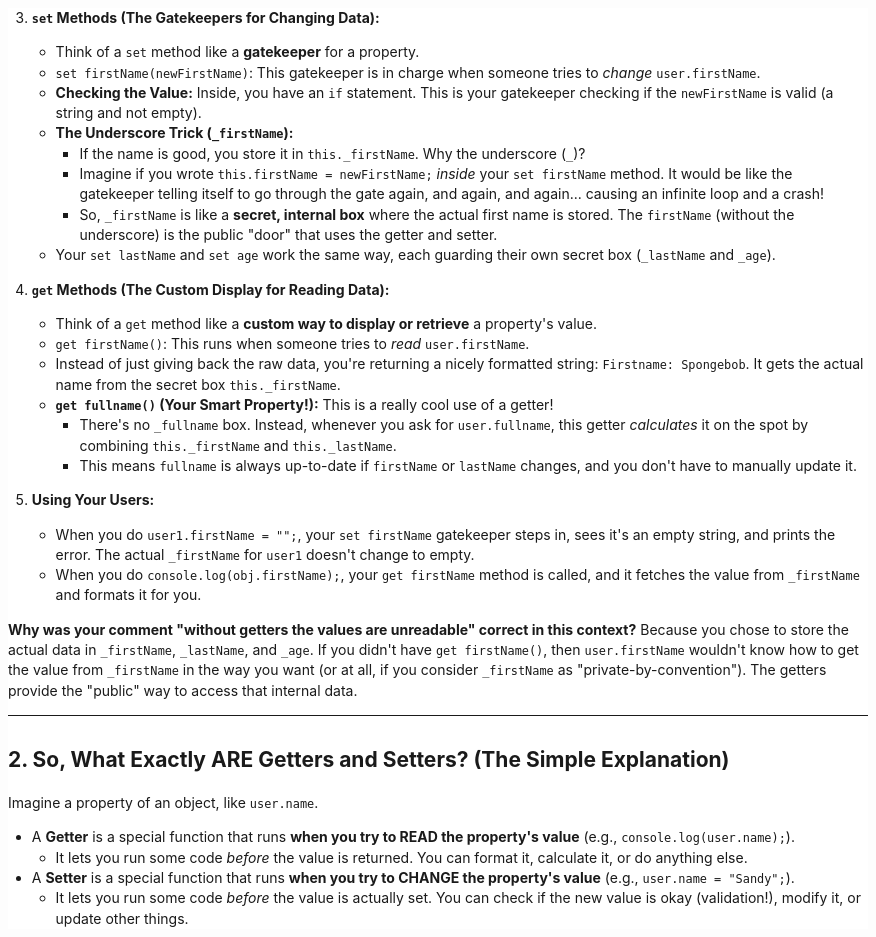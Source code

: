 3.  **`set` Methods (The Gatekeepers for Changing Data):**
    * Think of a `set` method like a **gatekeeper** for a property.
    * `set firstName(newFirstName)`: This gatekeeper is in charge when someone tries to *change* `user.firstName`.
    * **Checking the Value:** Inside, you have an `if` statement. This is your gatekeeper checking if the `newFirstName` is valid (a string and not empty).
    * **The Underscore Trick (`_firstName`):**
        * If the name is good, you store it in `this._firstName`. Why the underscore (`_`)?
        * Imagine if you wrote `this.firstName = newFirstName;` *inside* your `set firstName` method. It would be like the gatekeeper telling itself to go through the gate again, and again, and again... causing an infinite loop and a crash!
        * So, `_firstName` is like a **secret, internal box** where the actual first name is stored. The `firstName` (without the underscore) is the public "door" that uses the getter and setter.
    * Your `set lastName` and `set age` work the same way, each guarding their own secret box (`_lastName` and `_age`).

4.  **`get` Methods (The Custom Display for Reading Data):**
    * Think of a `get` method like a **custom way to display or retrieve** a property's value.
    * `get firstName()`: This runs when someone tries to *read* `user.firstName`.
    * Instead of just giving back the raw data, you're returning a nicely formatted string: `Firstname: Spongebob`. It gets the actual name from the secret box `this._firstName`.
    * **`get fullname()` (Your Smart Property!):** This is a really cool use of a getter!
        * There's no `_fullname` box. Instead, whenever you ask for `user.fullname`, this getter *calculates* it on the spot by combining `this._firstName` and `this._lastName`.
        * This means `fullname` is always up-to-date if `firstName` or `lastName` changes, and you don't have to manually update it.

5.  **Using Your Users:**
    * When you do `user1.firstName = "";`, your `set firstName` gatekeeper steps in, sees it's an empty string, and prints the error. The actual `_firstName` for `user1` doesn't change to empty.
    * When you do `console.log(obj.firstName);`, your `get firstName` method is called, and it fetches the value from `_firstName` and formats it for you.

**Why was your comment "without getters the values are unreadable" correct in this context?**
Because you chose to store the actual data in `_firstName`, `_lastName`, and `_age`. If you didn't have `get firstName()`, then `user.firstName` wouldn't know how to get the value from `_firstName` in the way you want (or at all, if you consider `_firstName` as "private-by-convention"). The getters provide the "public" way to access that internal data.

---

## 2. So, What Exactly ARE Getters and Setters? (The Simple Explanation)

Imagine a property of an object, like `user.name`.

* A **Getter** is a special function that runs **when you try to READ the property's value** (e.g., `console.log(user.name);`).
    * It lets you run some code *before* the value is returned. You can format it, calculate it, or do anything else.
* A **Setter** is a special function that runs **when you try to CHANGE the property's value** (e.g., `user.name = "Sandy";`).
    * It lets you run some code *before* the value is actually set. You can check if the new value is okay (validation!), modify it, or update other things.
